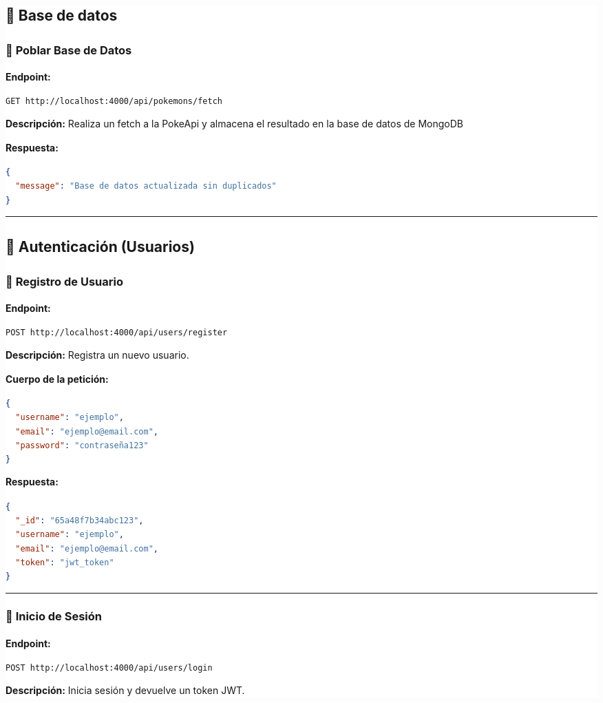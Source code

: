 

## 📌 Base de datos

### 🔹 **Poblar Base de Datos**
**Endpoint:**
```http
GET http://localhost:4000/api/pokemons/fetch
```
**Descripción:** Realiza un fetch a la PokeApi y almacena el resultado en la base de datos de MongoDB

**Respuesta:**
```json
{
  "message": "Base de datos actualizada sin duplicados"
}
```


---

## 📌 Autenticación (Usuarios)

### 🔹 **Registro de Usuario**
**Endpoint:**
```http
POST http://localhost:4000/api/users/register
```
**Descripción:** Registra un nuevo usuario.

**Cuerpo de la petición:**
```json
{
  "username": "ejemplo",
  "email": "ejemplo@email.com",
  "password": "contraseña123"
}
```

**Respuesta:**
```json
{
  "_id": "65a48f7b34abc123",
  "username": "ejemplo",
  "email": "ejemplo@email.com",
  "token": "jwt_token"
}
```

---

### 🔹 **Inicio de Sesión**
**Endpoint:**
```http 
POST http://localhost:4000/api/users/login
```
**Descripción:** Inicia sesión y devuelve un token JWT.
